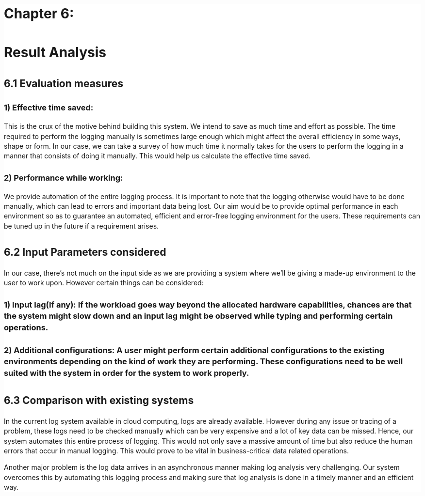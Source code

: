 
# Chapter 6: 
# Result Analysis 

## 6.1 Evaluation measures 

### 1) Effective time saved: 
This is the crux of the motive behind building this system. We intend to save as much time and effort as possible. The time required to perform the logging manually is sometimes large enough which might affect the overall efficiency in some ways, shape or form. In our case, we can take a survey of how much time it normally takes for the users to perform the logging in a manner that consists of doing it manually. This would help us calculate the effective time saved. 

### 2) Performance while working: 
We provide automation of the entire logging process. It is important to note that the logging otherwise would have to be done manually, which can lead to errors and important data being lost. Our aim would be to provide optimal performance in each environment so as to guarantee an automated, efficient and error-free logging environment for the users. These requirements can be tuned up in the future if a requirement arises. 

## 6.2 Input Parameters considered 
In our case, there’s not much on the input side as we are providing a system where we’ll be giving a made-up environment to the user to work upon. However certain things can be considered: 

### 1) Input lag(If any): If the workload goes way beyond the allocated hardware capabilities, chances are that the system might slow down and an input lag might be observed while typing and performing certain operations. 

### 2) Additional configurations: A user might perform certain additional configurations to the existing environments depending on the kind of work they are performing. These configurations need to be well suited with the system in order for the system to work properly. 

## 6.3 Comparison with existing systems 

In the current log system available in cloud computing, logs are already available. However during any issue or tracing of a problem, these logs need to be checked manually which can be very expensive and a lot of key data can be missed. Hence, our system automates this entire process of logging. This would not only save a massive amount of time but also reduce the human errors that occur in manual logging. This would prove to be vital in business-critical data related operations.

Another major problem is the log data arrives in an asynchronous manner making log analysis very challenging. Our system overcomes this by automating this logging process and making sure that log analysis is done in a timely manner and an efficient way.
